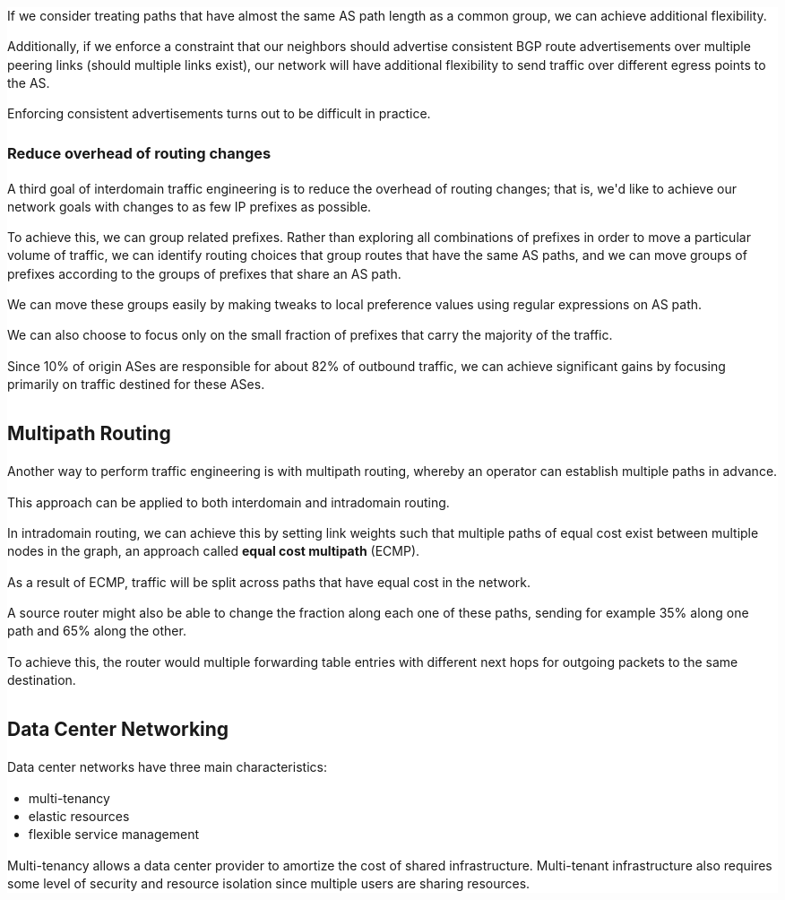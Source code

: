 If we consider treating paths that have almost the same AS path length as a common group, we can achieve additional flexibility.

Additionally, if we enforce a constraint that our neighbors should advertise consistent BGP route advertisements over multiple peering links (should multiple links exist), our network will have additional flexibility to send traffic over different egress points to the AS.

Enforcing consistent advertisements turns out to be difficult in practice.

### Reduce overhead of routing changes
A third goal of interdomain traffic engineering is to reduce the overhead of routing changes; that is, we'd like to achieve our network goals with changes to as few IP prefixes as possible.

To achieve this, we can group related prefixes. Rather than exploring all combinations of prefixes in order to move a particular volume of traffic, we can identify routing choices that group routes that have the same AS paths, and we can move groups of prefixes according to the groups of prefixes that share an AS path.

We can move these groups easily by making tweaks to local preference values using regular expressions on AS path.

We can also choose to focus only on the small fraction of prefixes that carry the majority of the traffic.

Since 10% of origin ASes are responsible for about 82% of outbound traffic, we can achieve significant gains by focusing primarily on traffic destined for these ASes.

## Multipath Routing
Another way to perform traffic engineering is with multipath routing, whereby an operator can establish multiple paths in advance.

This approach can be applied to both interdomain and intradomain routing.

In intradomain routing, we can achieve this by setting link weights such that multiple paths of equal cost exist between multiple nodes in the graph, an approach called **equal cost multipath** (ECMP).

As a result of ECMP, traffic will be split across paths that have equal cost in the network.

A source router might also be able to change the fraction along each one of these paths, sending for example 35% along one path and 65% along the other.

To achieve this, the router would multiple forwarding table entries with different next hops for outgoing packets to the same destination.

## Data Center Networking
Data center networks have three main characteristics:
- multi-tenancy
- elastic resources
- flexible service management

Multi-tenancy allows a data center provider to amortize the cost of shared infrastructure. Multi-tenant infrastructure also requires some level of security and resource isolation since multiple users are sharing resources.
